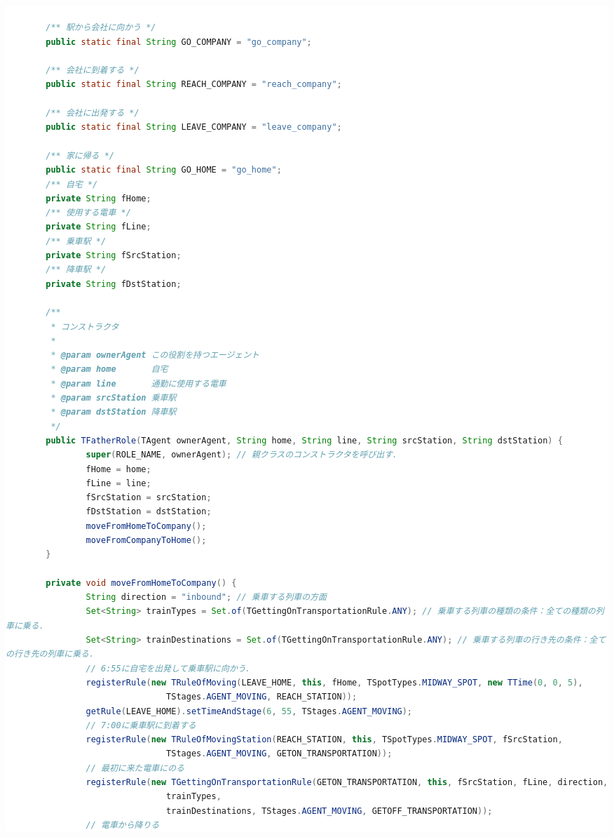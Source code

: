 ```java

        /** 駅から会社に向かう */
        public static final String GO_COMPANY = "go_company";

        /** 会社に到着する */
        public static final String REACH_COMPANY = "reach_company";

        /** 会社に出発する */
        public static final String LEAVE_COMPANY = "leave_company";

        /** 家に帰る */
        public static final String GO_HOME = "go_home";
        /** 自宅 */
        private String fHome;
        /** 使用する電車 */
        private String fLine;
        /** 乗車駅 */
        private String fSrcStation;
        /** 降車駅 */
        private String fDstStation;

        /**
         * コンストラクタ
         * 
         * @param ownerAgent この役割を持つエージェント
         * @param home       自宅
         * @param line       通勤に使用する電車
         * @param srcStation 乗車駅
         * @param dstStation 降車駅
         */
        public TFatherRole(TAgent ownerAgent, String home, String line, String srcStation, String dstStation) {
                super(ROLE_NAME, ownerAgent); // 親クラスのコンストラクタを呼び出す．
                fHome = home;
                fLine = line;
                fSrcStation = srcStation;
                fDstStation = dstStation;
                moveFromHomeToCompany();
                moveFromCompanyToHome();
        }

        private void moveFromHomeToCompany() {
                String direction = "inbound"; // 乗車する列車の方面
                Set<String> trainTypes = Set.of(TGettingOnTransportationRule.ANY); // 乗車する列車の種類の条件：全ての種類の列車に乗る．
                Set<String> trainDestinations = Set.of(TGettingOnTransportationRule.ANY); // 乗車する列車の行き先の条件：全ての行き先の列車に乗る．
                // 6:55に自宅を出発して乗車駅に向かう．
                registerRule(new TRuleOfMoving(LEAVE_HOME, this, fHome, TSpotTypes.MIDWAY_SPOT, new TTime(0, 0, 5),
                                TStages.AGENT_MOVING, REACH_STATION));
                getRule(LEAVE_HOME).setTimeAndStage(6, 55, TStages.AGENT_MOVING);
                // 7:00に乗車駅に到着する
                registerRule(new TRuleOfMovingStation(REACH_STATION, this, TSpotTypes.MIDWAY_SPOT, fSrcStation,
                                TStages.AGENT_MOVING, GETON_TRANSPORTATION));
                // 最初に来た電車にのる
                registerRule(new TGettingOnTransportationRule(GETON_TRANSPORTATION, this, fSrcStation, fLine, direction,
                                trainTypes,
                                trainDestinations, TStages.AGENT_MOVING, GETOFF_TRANSPORTATION));
                // 電車から降りる
```